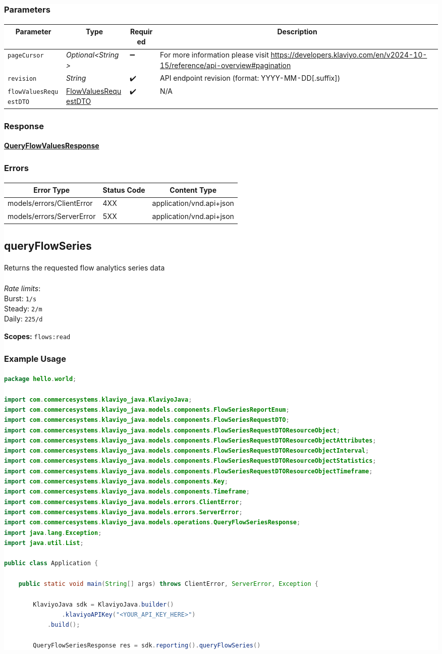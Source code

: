 ### Parameters

| Parameter                                                                                                         | Type                                                                                                              | Required                                                                                                          | Description                                                                                                       |
| ----------------------------------------------------------------------------------------------------------------- | ----------------------------------------------------------------------------------------------------------------- | ----------------------------------------------------------------------------------------------------------------- | ----------------------------------------------------------------------------------------------------------------- |
| `pageCursor`                                                                                                      | *Optional\<String>*                                                                                               | :heavy_minus_sign:                                                                                                | For more information please visit https://developers.klaviyo.com/en/v2024-10-15/reference/api-overview#pagination |
| `revision`                                                                                                        | *String*                                                                                                          | :heavy_check_mark:                                                                                                | API endpoint revision (format: YYYY-MM-DD[.suffix])                                                               |
| `flowValuesRequestDTO`                                                                                            | [FlowValuesRequestDTO](../../models/components/FlowValuesRequestDTO.md)                                           | :heavy_check_mark:                                                                                                | N/A                                                                                                               |

### Response

**[QueryFlowValuesResponse](../../models/operations/QueryFlowValuesResponse.md)**

### Errors

| Error Type                | Status Code               | Content Type              |
| ------------------------- | ------------------------- | ------------------------- |
| models/errors/ClientError | 4XX                       | application/vnd.api+json  |
| models/errors/ServerError | 5XX                       | application/vnd.api+json  |

## queryFlowSeries

Returns the requested flow analytics series data<br><br>*Rate limits*:<br>Burst: `1/s`<br>Steady: `2/m`<br>Daily: `225/d`

**Scopes:**
`flows:read`

### Example Usage

```java
package hello.world;

import com.commercesystems.klaviyo_java.KlaviyoJava;
import com.commercesystems.klaviyo_java.models.components.FlowSeriesReportEnum;
import com.commercesystems.klaviyo_java.models.components.FlowSeriesRequestDTO;
import com.commercesystems.klaviyo_java.models.components.FlowSeriesRequestDTOResourceObject;
import com.commercesystems.klaviyo_java.models.components.FlowSeriesRequestDTOResourceObjectAttributes;
import com.commercesystems.klaviyo_java.models.components.FlowSeriesRequestDTOResourceObjectInterval;
import com.commercesystems.klaviyo_java.models.components.FlowSeriesRequestDTOResourceObjectStatistics;
import com.commercesystems.klaviyo_java.models.components.FlowSeriesRequestDTOResourceObjectTimeframe;
import com.commercesystems.klaviyo_java.models.components.Key;
import com.commercesystems.klaviyo_java.models.components.Timeframe;
import com.commercesystems.klaviyo_java.models.errors.ClientError;
import com.commercesystems.klaviyo_java.models.errors.ServerError;
import com.commercesystems.klaviyo_java.models.operations.QueryFlowSeriesResponse;
import java.lang.Exception;
import java.util.List;

public class Application {

    public static void main(String[] args) throws ClientError, ServerError, Exception {

        KlaviyoJava sdk = KlaviyoJava.builder()
                .klaviyoAPIKey("<YOUR_API_KEY_HERE>")
            .build();

        QueryFlowSeriesResponse res = sdk.reporting().queryFlowSeries()
```